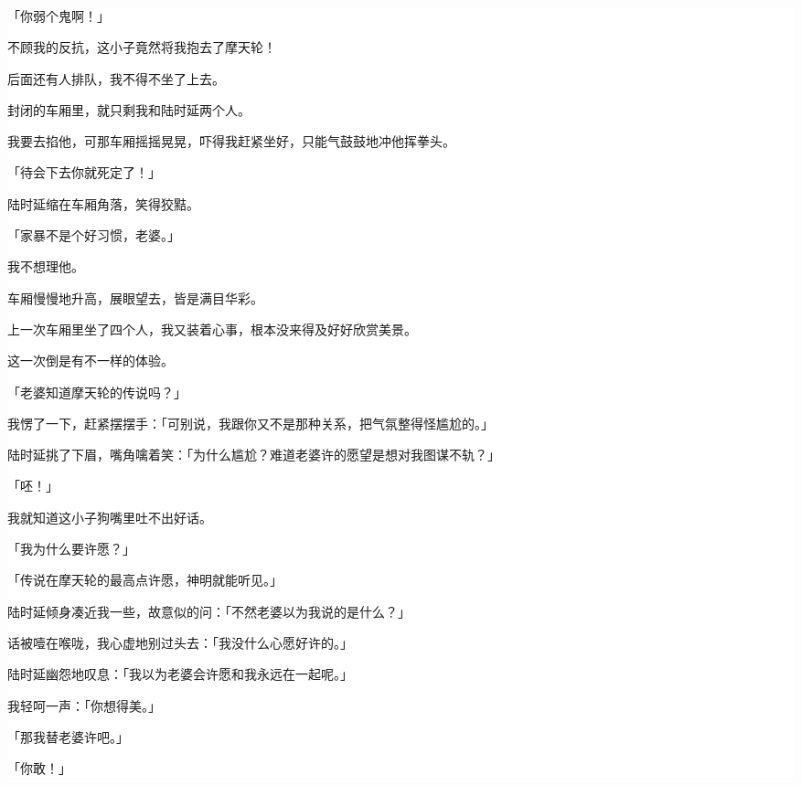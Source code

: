 「你弱个鬼啊！」


不顾我的反抗，这小子竟然将我抱去了摩天轮！


后面还有人排队，我不得不坐了上去。


封闭的车厢里，就只剩我和陆时延两个人。


我要去掐他，可那车厢摇摇晃晃，吓得我赶紧坐好，只能气鼓鼓地冲他挥拳头。


「待会下去你就死定了！」


陆时延缩在车厢角落，笑得狡黠。


「家暴不是个好习惯，老婆。」


我不想理他。


车厢慢慢地升高，展眼望去，皆是满目华彩。


上一次车厢里坐了四个人，我又装着心事，根本没来得及好好欣赏美景。


这一次倒是有不一样的体验。


「老婆知道摩天轮的传说吗？」


我愣了一下，赶紧摆摆手：「可别说，我跟你又不是那种关系，把气氛整得怪尴尬的。」


陆时延挑了下眉，嘴角噙着笑：「为什么尴尬？难道老婆许的愿望是想对我图谋不轨？」


「呸！」


我就知道这小子狗嘴里吐不出好话。


「我为什么要许愿？」


「传说在摩天轮的最高点许愿，神明就能听见。」


陆时延倾身凑近我一些，故意似的问：「不然老婆以为我说的是什么？」


话被噎在喉咙，我心虚地别过头去：「我没什么心愿好许的。」


陆时延幽怨地叹息：「我以为老婆会许愿和我永远在一起呢。」


我轻呵一声：「你想得美。」


「那我替老婆许吧。」


「你敢！」
